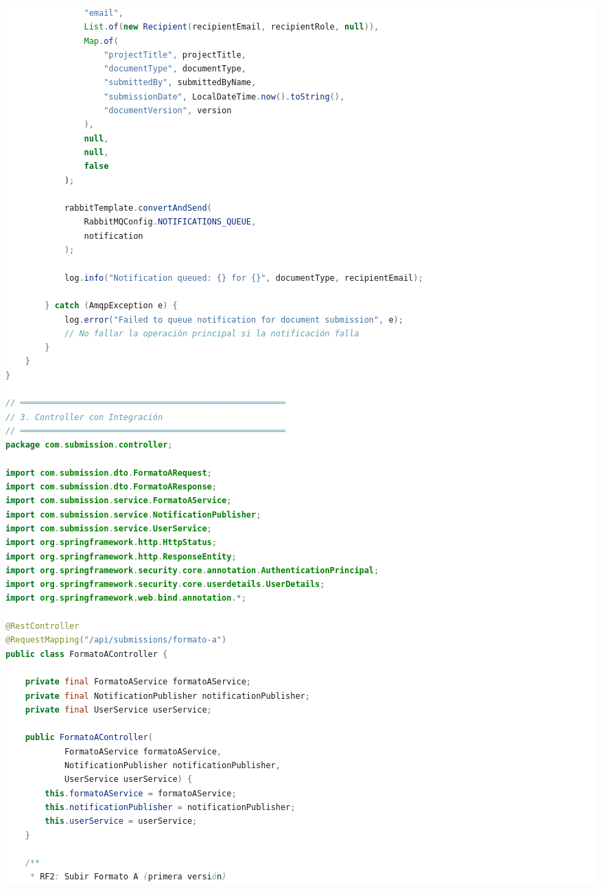 ```java
                "email",
                List.of(new Recipient(recipientEmail, recipientRole, null)),
                Map.of(
                    "projectTitle", projectTitle,
                    "documentType", documentType,
                    "submittedBy", submittedByName,
                    "submissionDate", LocalDateTime.now().toString(),
                    "documentVersion", version
                ),
                null,
                null,
                false
            );
            
            rabbitTemplate.convertAndSend(
                RabbitMQConfig.NOTIFICATIONS_QUEUE, 
                notification
            );
            
            log.info("Notification queued: {} for {}", documentType, recipientEmail);
            
        } catch (AmqpException e) {
            log.error("Failed to queue notification for document submission", e);
            // No fallar la operación principal si la notificación falla
        }
    }
}

// ══════════════════════════════════════════════════════
// 3. Controller con Integración
// ══════════════════════════════════════════════════════
package com.submission.controller;

import com.submission.dto.FormatoARequest;
import com.submission.dto.FormatoAResponse;
import com.submission.service.FormatoAService;
import com.submission.service.NotificationPublisher;
import com.submission.service.UserService;
import org.springframework.http.HttpStatus;
import org.springframework.http.ResponseEntity;
import org.springframework.security.core.annotation.AuthenticationPrincipal;
import org.springframework.security.core.userdetails.UserDetails;
import org.springframework.web.bind.annotation.*;

@RestController
@RequestMapping("/api/submissions/formato-a")
public class FormatoAController {
    
    private final FormatoAService formatoAService;
    private final NotificationPublisher notificationPublisher;
    private final UserService userService;
    
    public FormatoAController(
            FormatoAService formatoAService,
            NotificationPublisher notificationPublisher,
            UserService userService) {
        this.formatoAService = formatoAService;
        this.notificationPublisher = notificationPublisher;
        this.userService = userService;
    }
    
    /**
     * RF2: Subir Formato A (primera versión)
```
